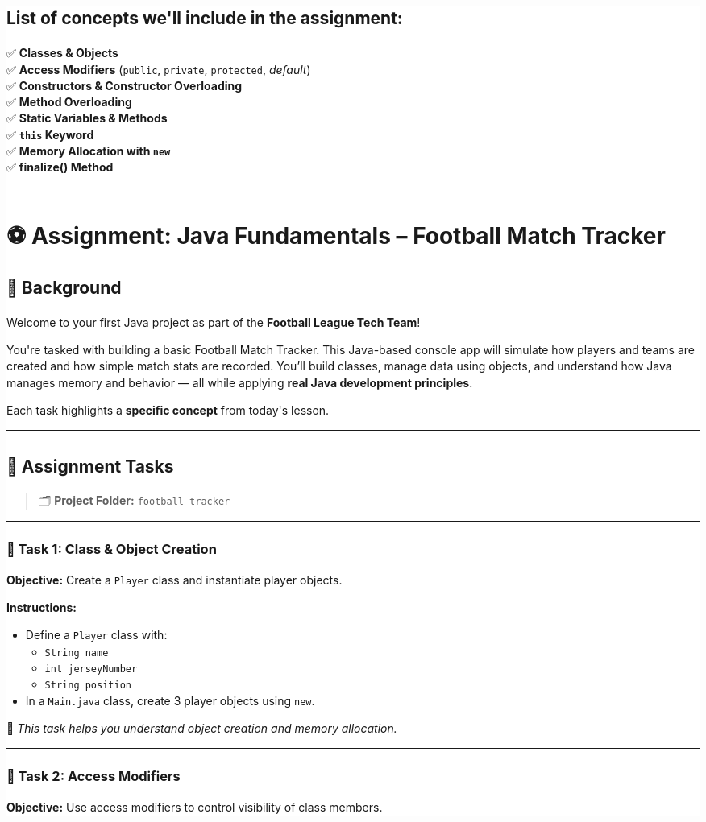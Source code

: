 ## **List of concepts** we'll include in the assignment:

✅ **Classes & Objects**  
✅ **Access Modifiers** (`public`, `private`, `protected`, *default*)  
✅ **Constructors & Constructor Overloading**  
✅ **Method Overloading**  
✅ **Static Variables & Methods**  
✅ **`this` Keyword**  
✅ **Memory Allocation with `new`**  
✅ **finalize() Method**  



---

# ⚽ **Assignment: Java Fundamentals – Football Match Tracker**

## 👋 Background
Welcome to your first Java project as part of the **Football League Tech Team**!

You're tasked with building a basic Football Match Tracker. This Java-based console app will simulate how players and teams are created and how simple match stats are recorded. You’ll build classes, manage data using objects, and understand how Java manages memory and behavior — all while applying **real Java development principles**.

Each task highlights a **specific concept** from today's lesson.

---

## 🧩 Assignment Tasks

> 🗂 **Project Folder:** `football-tracker`

---

### 🔹 Task 1: Class & Object Creation  
**Objective:** Create a `Player` class and instantiate player objects.

**Instructions:**
- Define a `Player` class with:
  - `String name`
  - `int jerseyNumber`
  - `String position`
- In a `Main.java` class, create 3 player objects using `new`.

🧠 *This task helps you understand object creation and memory allocation.*

---

### 🔹 Task 2: Access Modifiers  
**Objective:** Use access modifiers to control visibility of class members.
